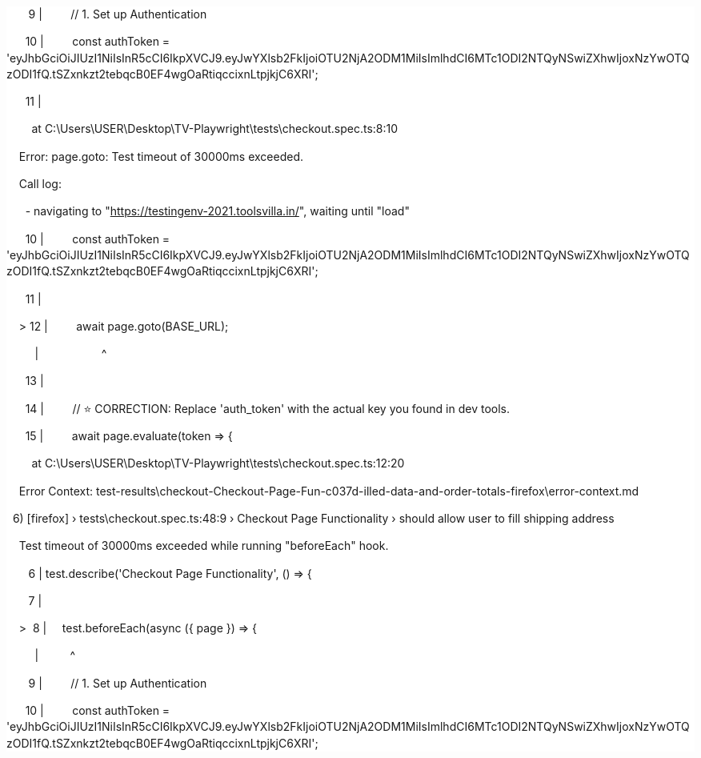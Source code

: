        9 |         // 1. Set up Authentication

      10 |         const authToken = 'eyJhbGciOiJIUzI1NiIsInR5cCI6IkpXVCJ9.eyJwYXlsb2FkIjoiOTU2NjA2ODM1MiIsImlhdCI6MTc1ODI2NTQyNSwiZXhwIjoxNzYwOTQzODI1fQ.tSZxnkzt2tebqcB0EF4wgOaRtiqccixnLtpjkjC6XRI';

      11 |

        at C:\Users\USER\Desktop\TV-Playwright\tests\checkout.spec.ts:8:10



    Error: page.goto: Test timeout of 30000ms exceeded.

    Call log:

      - navigating to "https://testingenv-2021.toolsvilla.in/", waiting until "load"





      10 |         const authToken = 'eyJhbGciOiJIUzI1NiIsInR5cCI6IkpXVCJ9.eyJwYXlsb2FkIjoiOTU2NjA2ODM1MiIsImlhdCI6MTc1ODI2NTQyNSwiZXhwIjoxNzYwOTQzODI1fQ.tSZxnkzt2tebqcB0EF4wgOaRtiqccixnLtpjkjC6XRI';

      11 |

    > 12 |         await page.goto(BASE_URL);

         |                    ^

      13 |

      14 |         // ⭐ CORRECTION: Replace 'auth_token' with the actual key you found in dev tools.

      15 |         await page.evaluate(token => {

        at C:\Users\USER\Desktop\TV-Playwright\tests\checkout.spec.ts:12:20



    Error Context: test-results\checkout-Checkout-Page-Fun-c037d-illed-data-and-order-totals-firefox\error-context.md



  6) [firefox] › tests\checkout.spec.ts:48:9 › Checkout Page Functionality › should allow user to fill shipping address



    Test timeout of 30000ms exceeded while running "beforeEach" hook.



       6 | test.describe('Checkout Page Functionality', () => {

       7 |

    >  8 |     test.beforeEach(async ({ page }) => {

         |          ^

       9 |         // 1. Set up Authentication

      10 |         const authToken = 'eyJhbGciOiJIUzI1NiIsInR5cCI6IkpXVCJ9.eyJwYXlsb2FkIjoiOTU2NjA2ODM1MiIsImlhdCI6MTc1ODI2NTQyNSwiZXhwIjoxNzYwOTQzODI1fQ.tSZxnkzt2tebqcB0EF4wgOaRtiqccixnLtpjkjC6XRI';
